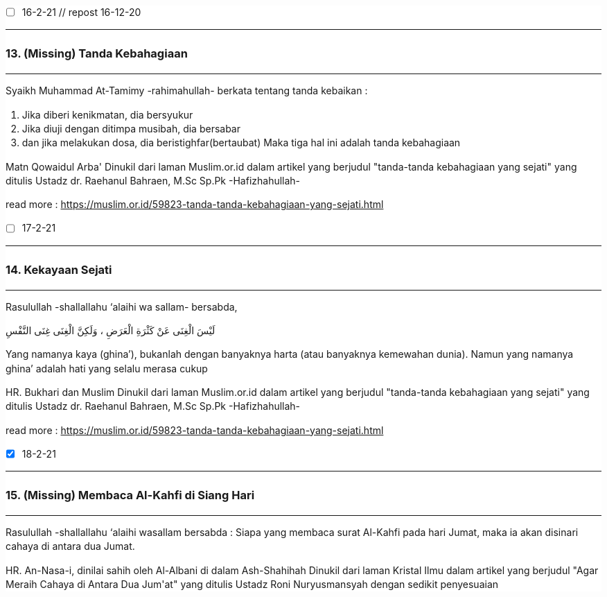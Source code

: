 - [ ] 16-2-21 // repost 16-12-20

---

### 13. (Missing) Tanda Kebahagiaan

---

Syaikh Muhammad At-Tamimy -rahimahullah- berkata tentang tanda kebaikan :

1. Jika diberi kenikmatan, dia bersyukur
2. Jika diuji dengan ditimpa musibah, dia bersabar
3. dan jika melakukan dosa, dia beristighfar(bertaubat)
   Maka tiga hal ini adalah tanda kebahagiaan

Matn Qowaidul Arba'
Dinukil dari laman Muslim.or.id dalam artikel yang berjudul "tanda-tanda kebahagiaan yang sejati"
yang ditulis Ustadz dr. Raehanul Bahraen, M.Sc Sp.Pk -Hafizhahullah-

read more : https://muslim.or.id/59823-tanda-tanda-kebahagiaan-yang-sejati.html

- [ ] 17-2-21

---

### 14. Kekayaan Sejati

---

Rasulullah -shallallahu ‘alaihi wa sallam- bersabda,

لَيْسَ الْغِنَى عَنْ كَثْرَةِ الْعَرَضِ ، وَلَكِنَّ الْغِنَى غِنَى النَّفْسِ

Yang namanya kaya (ghina’), bukanlah dengan banyaknya harta (atau banyaknya kemewahan dunia). Namun yang namanya ghina’ adalah hati yang selalu merasa cukup

HR. Bukhari dan Muslim
Dinukil dari laman Muslim.or.id dalam artikel yang berjudul "tanda-tanda kebahagiaan yang sejati"
yang ditulis Ustadz dr. Raehanul Bahraen, M.Sc Sp.Pk -Hafizhahullah-

read more : https://muslim.or.id/59823-tanda-tanda-kebahagiaan-yang-sejati.html

- [x] 18-2-21

---

### 15. (Missing) Membaca Al-Kahfi di Siang Hari

---

Rasulullah -shallallahu ‘alaihi wasallam bersabda : 
Siapa yang membaca surat Al-Kahfi pada hari Jumat, maka ia akan disinari cahaya di antara dua Jumat.

HR. An-Nasa-i, dinilai sahih oleh Al-Albani di dalam Ash-Shahihah
Dinukil dari laman Kristal Ilmu dalam artikel yang berjudul "Agar Meraih Cahaya di Antara Dua Jum'at"
yang ditulis Ustadz Roni Nuryusmansyah dengan sedikit penyesuaian
